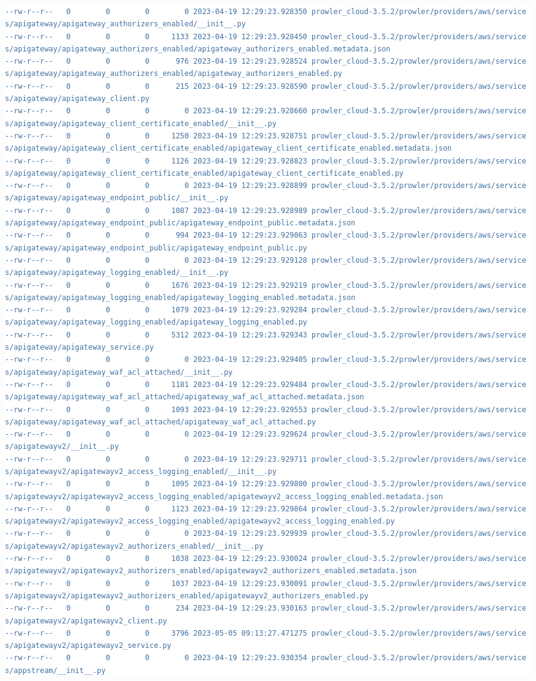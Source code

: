 ```diff
--rw-r--r--   0        0        0        0 2023-04-19 12:29:23.928350 prowler_cloud-3.5.2/prowler/providers/aws/services/apigateway/apigateway_authorizers_enabled/__init__.py
--rw-r--r--   0        0        0     1133 2023-04-19 12:29:23.928450 prowler_cloud-3.5.2/prowler/providers/aws/services/apigateway/apigateway_authorizers_enabled/apigateway_authorizers_enabled.metadata.json
--rw-r--r--   0        0        0      976 2023-04-19 12:29:23.928524 prowler_cloud-3.5.2/prowler/providers/aws/services/apigateway/apigateway_authorizers_enabled/apigateway_authorizers_enabled.py
--rw-r--r--   0        0        0      215 2023-04-19 12:29:23.928590 prowler_cloud-3.5.2/prowler/providers/aws/services/apigateway/apigateway_client.py
--rw-r--r--   0        0        0        0 2023-04-19 12:29:23.928660 prowler_cloud-3.5.2/prowler/providers/aws/services/apigateway/apigateway_client_certificate_enabled/__init__.py
--rw-r--r--   0        0        0     1250 2023-04-19 12:29:23.928751 prowler_cloud-3.5.2/prowler/providers/aws/services/apigateway/apigateway_client_certificate_enabled/apigateway_client_certificate_enabled.metadata.json
--rw-r--r--   0        0        0     1126 2023-04-19 12:29:23.928823 prowler_cloud-3.5.2/prowler/providers/aws/services/apigateway/apigateway_client_certificate_enabled/apigateway_client_certificate_enabled.py
--rw-r--r--   0        0        0        0 2023-04-19 12:29:23.928899 prowler_cloud-3.5.2/prowler/providers/aws/services/apigateway/apigateway_endpoint_public/__init__.py
--rw-r--r--   0        0        0     1087 2023-04-19 12:29:23.928989 prowler_cloud-3.5.2/prowler/providers/aws/services/apigateway/apigateway_endpoint_public/apigateway_endpoint_public.metadata.json
--rw-r--r--   0        0        0      994 2023-04-19 12:29:23.929063 prowler_cloud-3.5.2/prowler/providers/aws/services/apigateway/apigateway_endpoint_public/apigateway_endpoint_public.py
--rw-r--r--   0        0        0        0 2023-04-19 12:29:23.929128 prowler_cloud-3.5.2/prowler/providers/aws/services/apigateway/apigateway_logging_enabled/__init__.py
--rw-r--r--   0        0        0     1676 2023-04-19 12:29:23.929219 prowler_cloud-3.5.2/prowler/providers/aws/services/apigateway/apigateway_logging_enabled/apigateway_logging_enabled.metadata.json
--rw-r--r--   0        0        0     1079 2023-04-19 12:29:23.929284 prowler_cloud-3.5.2/prowler/providers/aws/services/apigateway/apigateway_logging_enabled/apigateway_logging_enabled.py
--rw-r--r--   0        0        0     5312 2023-04-19 12:29:23.929343 prowler_cloud-3.5.2/prowler/providers/aws/services/apigateway/apigateway_service.py
--rw-r--r--   0        0        0        0 2023-04-19 12:29:23.929405 prowler_cloud-3.5.2/prowler/providers/aws/services/apigateway/apigateway_waf_acl_attached/__init__.py
--rw-r--r--   0        0        0     1181 2023-04-19 12:29:23.929484 prowler_cloud-3.5.2/prowler/providers/aws/services/apigateway/apigateway_waf_acl_attached/apigateway_waf_acl_attached.metadata.json
--rw-r--r--   0        0        0     1093 2023-04-19 12:29:23.929553 prowler_cloud-3.5.2/prowler/providers/aws/services/apigateway/apigateway_waf_acl_attached/apigateway_waf_acl_attached.py
--rw-r--r--   0        0        0        0 2023-04-19 12:29:23.929624 prowler_cloud-3.5.2/prowler/providers/aws/services/apigatewayv2/__init__.py
--rw-r--r--   0        0        0        0 2023-04-19 12:29:23.929711 prowler_cloud-3.5.2/prowler/providers/aws/services/apigatewayv2/apigatewayv2_access_logging_enabled/__init__.py
--rw-r--r--   0        0        0     1095 2023-04-19 12:29:23.929800 prowler_cloud-3.5.2/prowler/providers/aws/services/apigatewayv2/apigatewayv2_access_logging_enabled/apigatewayv2_access_logging_enabled.metadata.json
--rw-r--r--   0        0        0     1123 2023-04-19 12:29:23.929864 prowler_cloud-3.5.2/prowler/providers/aws/services/apigatewayv2/apigatewayv2_access_logging_enabled/apigatewayv2_access_logging_enabled.py
--rw-r--r--   0        0        0        0 2023-04-19 12:29:23.929939 prowler_cloud-3.5.2/prowler/providers/aws/services/apigatewayv2/apigatewayv2_authorizers_enabled/__init__.py
--rw-r--r--   0        0        0     1038 2023-04-19 12:29:23.930024 prowler_cloud-3.5.2/prowler/providers/aws/services/apigatewayv2/apigatewayv2_authorizers_enabled/apigatewayv2_authorizers_enabled.metadata.json
--rw-r--r--   0        0        0     1037 2023-04-19 12:29:23.930091 prowler_cloud-3.5.2/prowler/providers/aws/services/apigatewayv2/apigatewayv2_authorizers_enabled/apigatewayv2_authorizers_enabled.py
--rw-r--r--   0        0        0      234 2023-04-19 12:29:23.930163 prowler_cloud-3.5.2/prowler/providers/aws/services/apigatewayv2/apigatewayv2_client.py
--rw-r--r--   0        0        0     3796 2023-05-05 09:13:27.471275 prowler_cloud-3.5.2/prowler/providers/aws/services/apigatewayv2/apigatewayv2_service.py
--rw-r--r--   0        0        0        0 2023-04-19 12:29:23.930354 prowler_cloud-3.5.2/prowler/providers/aws/services/appstream/__init__.py
```